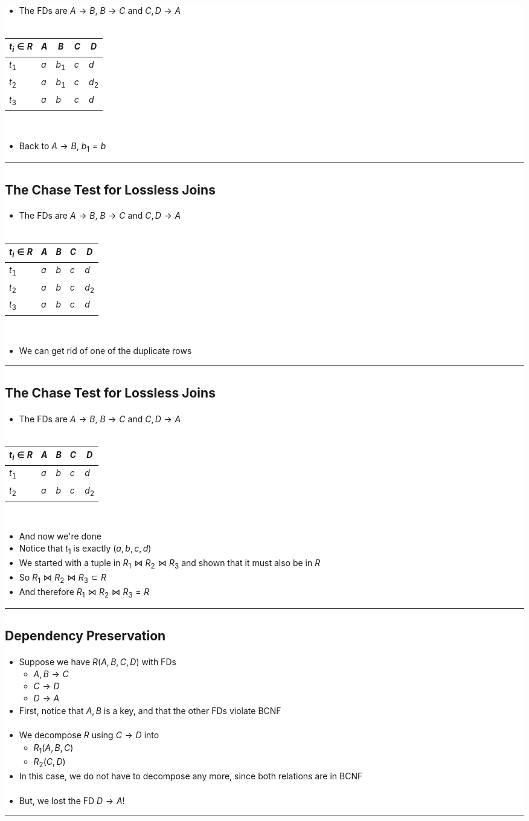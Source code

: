* The FDs are $A \rightarrow B$, $B \rightarrow C$ and $C, D \rightarrow A$
  <br><br>

$t_i \in R$ | $A$   | $B$   | $C$   | $D$
------------|-------|-------|-------|-------
$t_1$       | $a$   | $b_1$ | $c$   | $d$
$t_2$       | $a$   | $b_1$ | $c$   | $d_2$
$t_3$       | $a$   | $b$   | $c$   | $d$

<br>

* Back to $A \rightarrow B$, $b_1 = b$

---

## The Chase Test for Lossless Joins

* The FDs are $A \rightarrow B$, $B \rightarrow C$ and $C, D \rightarrow A$
  <br><br>

$t_i \in R$ | $A$   | $B$   | $C$   | $D$
------------|-------|-------|-------|-------
$t_1$       | $a$   | $b$   | $c$   | $d$
$t_2$       | $a$   | $b$   | $c$   | $d_2$
$t_3$       | $a$   | $b$   | $c$   | $d$

<br>

* We can get rid of one of the duplicate rows

---

## The Chase Test for Lossless Joins

* The FDs are $A \rightarrow B$, $B \rightarrow C$ and $C, D \rightarrow A$
  <br><br>

$t_i \in R$ | $A$   | $B$   | $C$   | $D$
------------|-------|-------|-------|-------
$t_1$       | $a$   | $b$   | $c$   | $d$
$t_2$       | $a$   | $b$   | $c$   | $d_2$

<br>

* And now we're done
* Notice that $t_1$ is exactly $(a,b,c,d)$
* We started with a tuple in $R_1 \bowtie R_2 \bowtie R_3$ and shown that it must also be in $R$
* So $R_1 \bowtie R_2 \bowtie R_3 \subset R$
* And therefore $R_1 \bowtie R_2 \bowtie R_3 = R$

---

## Dependency Preservation

* Suppose we have $R(A, B, C, D)$ with FDs
  * $A, B \rightarrow C$
  * $C \rightarrow D$
  * $D \rightarrow A$
* First, notice that $A, B$ is a key, and that the other FDs violate BCNF
  <br><br>
* We decompose $R$ using $C \rightarrow D$ into
  * $R_1(A,B,C)$
  * $R_2(C,D)$
* In this case, we do not have to decompose any more, since both relations are in BCNF
  <br><br>
* But, we lost the FD $D \rightarrow A$!

---